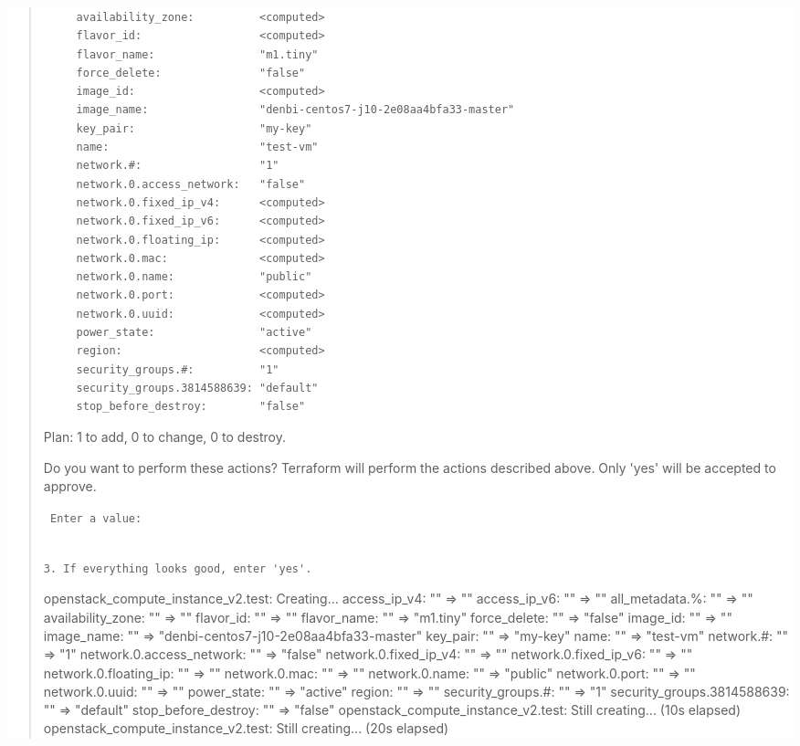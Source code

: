 >          availability_zone:          <computed>
>          flavor_id:                  <computed>
>          flavor_name:                "m1.tiny"
>          force_delete:               "false"
>          image_id:                   <computed>
>          image_name:                 "denbi-centos7-j10-2e08aa4bfa33-master"
>          key_pair:                   "my-key"
>          name:                       "test-vm"
>          network.#:                  "1"
>          network.0.access_network:   "false"
>          network.0.fixed_ip_v4:      <computed>
>          network.0.fixed_ip_v6:      <computed>
>          network.0.floating_ip:      <computed>
>          network.0.mac:              <computed>
>          network.0.name:             "public"
>          network.0.port:             <computed>
>          network.0.uuid:             <computed>
>          power_state:                "active"
>          region:                     <computed>
>          security_groups.#:          "1"
>          security_groups.3814588639: "default"
>          stop_before_destroy:        "false"
>
>
>    Plan: 1 to add, 0 to change, 0 to destroy.
>
>    Do you want to perform these actions?
>      Terraform will perform the actions described above.
>      Only 'yes' will be accepted to approve.
>
>      Enter a value:
>    ```
>
> 3. If everything looks good, enter 'yes'.
>
>    ```
>    openstack_compute_instance_v2.test: Creating...
>      access_ip_v4:               "" => "<computed>"
>      access_ip_v6:               "" => "<computed>"
>      all_metadata.%:             "" => "<computed>"
>      availability_zone:          "" => "<computed>"
>      flavor_id:                  "" => "<computed>"
>      flavor_name:                "" => "m1.tiny"
>      force_delete:               "" => "false"
>      image_id:                   "" => "<computed>"
>      image_name:                 "" => "denbi-centos7-j10-2e08aa4bfa33-master"
>      key_pair:                   "" => "my-key"
>      name:                       "" => "test-vm"
>      network.#:                  "" => "1"
>      network.0.access_network:   "" => "false"
>      network.0.fixed_ip_v4:      "" => "<computed>"
>      network.0.fixed_ip_v6:      "" => "<computed>"
>      network.0.floating_ip:      "" => "<computed>"
>      network.0.mac:              "" => "<computed>"
>      network.0.name:             "" => "public"
>      network.0.port:             "" => "<computed>"
>      network.0.uuid:             "" => "<computed>"
>      power_state:                "" => "active"
>      region:                     "" => "<computed>"
>      security_groups.#:          "" => "1"
>      security_groups.3814588639: "" => "default"
>      stop_before_destroy:        "" => "false"
>    openstack_compute_instance_v2.test: Still creating... (10s elapsed)
>    openstack_compute_instance_v2.test: Still creating... (20s elapsed)